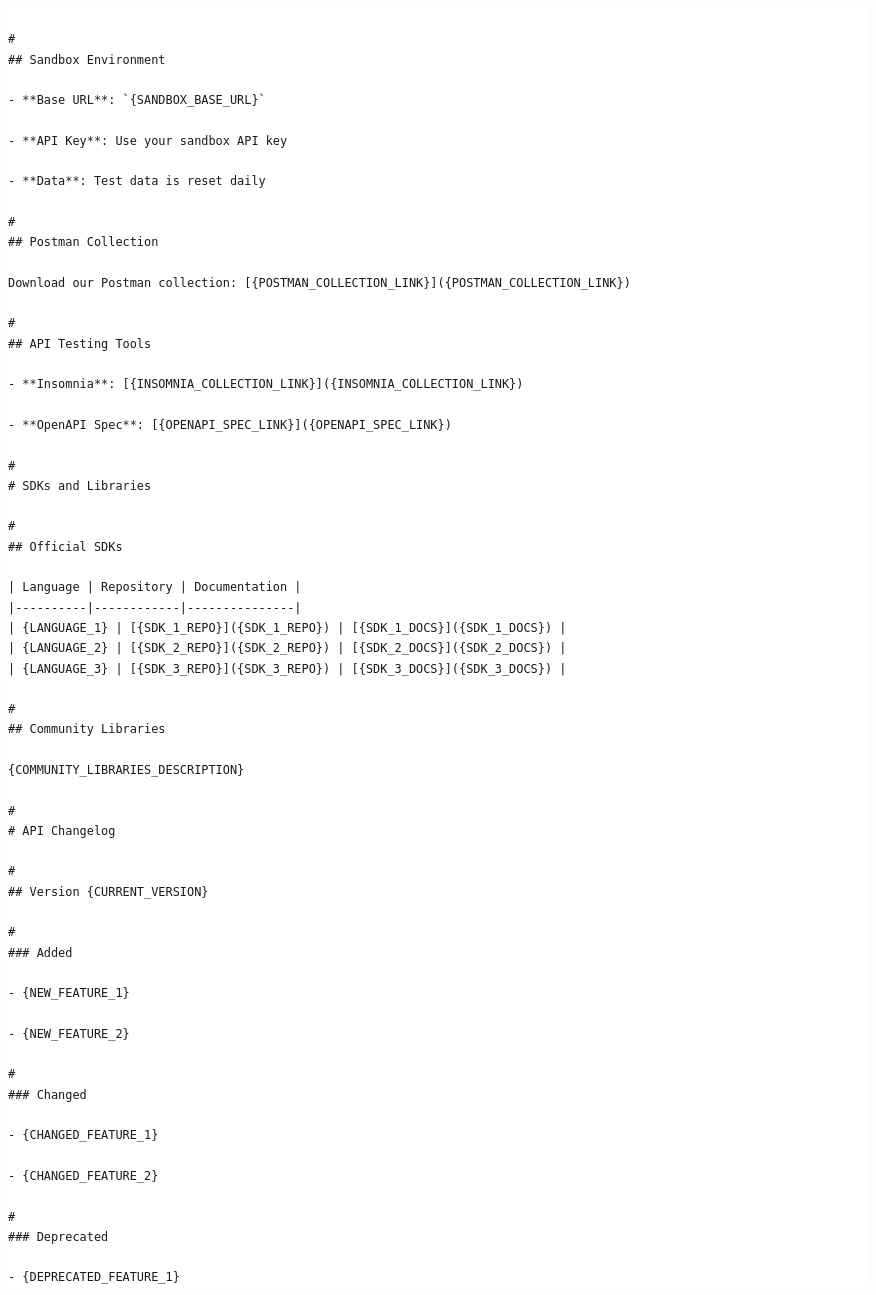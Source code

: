 ```http

#
## Sandbox Environment

- **Base URL**: `{SANDBOX_BASE_URL}`

- **API Key**: Use your sandbox API key

- **Data**: Test data is reset daily

#
## Postman Collection

Download our Postman collection: [{POSTMAN_COLLECTION_LINK}]({POSTMAN_COLLECTION_LINK})

#
## API Testing Tools

- **Insomnia**: [{INSOMNIA_COLLECTION_LINK}]({INSOMNIA_COLLECTION_LINK})

- **OpenAPI Spec**: [{OPENAPI_SPEC_LINK}]({OPENAPI_SPEC_LINK})

#
# SDKs and Libraries

#
## Official SDKs

| Language | Repository | Documentation |
|----------|------------|---------------|
| {LANGUAGE_1} | [{SDK_1_REPO}]({SDK_1_REPO}) | [{SDK_1_DOCS}]({SDK_1_DOCS}) |
| {LANGUAGE_2} | [{SDK_2_REPO}]({SDK_2_REPO}) | [{SDK_2_DOCS}]({SDK_2_DOCS}) |
| {LANGUAGE_3} | [{SDK_3_REPO}]({SDK_3_REPO}) | [{SDK_3_DOCS}]({SDK_3_DOCS}) |

#
## Community Libraries

{COMMUNITY_LIBRARIES_DESCRIPTION}

#
# API Changelog

#
## Version {CURRENT_VERSION}

#
### Added

- {NEW_FEATURE_1}

- {NEW_FEATURE_2}

#
### Changed

- {CHANGED_FEATURE_1}

- {CHANGED_FEATURE_2}

#
### Deprecated

- {DEPRECATED_FEATURE_1}
```